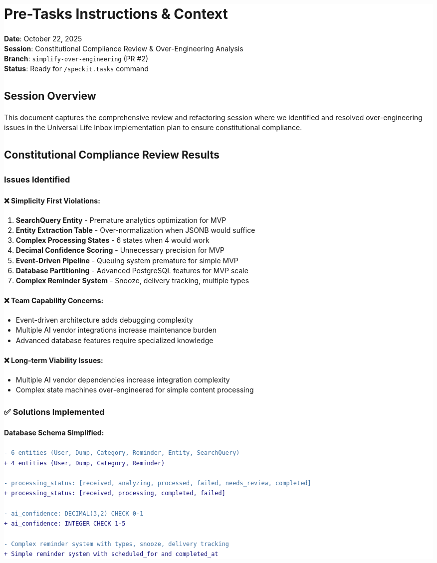 # Pre-Tasks Instructions & Context

**Date**: October 22, 2025  
**Session**: Constitutional Compliance Review & Over-Engineering Analysis  
**Branch**: `simplify-over-engineering` (PR #2)  
**Status**: Ready for `/speckit.tasks` command

## Session Overview

This document captures the comprehensive review and refactoring session where we identified and resolved over-engineering issues in the Universal Life Inbox implementation plan to ensure constitutional compliance.

## Constitutional Compliance Review Results

### Issues Identified

#### ❌ **Simplicity First Violations**:
1. **SearchQuery Entity** - Premature analytics optimization for MVP
2. **Entity Extraction Table** - Over-normalization when JSONB would suffice  
3. **Complex Processing States** - 6 states when 4 would work
4. **Decimal Confidence Scoring** - Unnecessary precision for MVP
5. **Event-Driven Pipeline** - Queuing system premature for simple MVP
6. **Database Partitioning** - Advanced PostgreSQL features for MVP scale
7. **Complex Reminder System** - Snooze, delivery tracking, multiple types

#### ❌ **Team Capability Concerns**:
- Event-driven architecture adds debugging complexity
- Multiple AI vendor integrations increase maintenance burden
- Advanced database features require specialized knowledge

#### ❌ **Long-term Viability Issues**:
- Multiple AI vendor dependencies increase integration complexity
- Complex state machines over-engineered for simple content processing

### ✅ Solutions Implemented

#### **Database Schema Simplified**:
```diff
- 6 entities (User, Dump, Category, Reminder, Entity, SearchQuery)
+ 4 entities (User, Dump, Category, Reminder)

- processing_status: [received, analyzing, processed, failed, needs_review, completed]  
+ processing_status: [received, processing, completed, failed]

- ai_confidence: DECIMAL(3,2) CHECK 0-1
+ ai_confidence: INTEGER CHECK 1-5

- Complex reminder system with types, snooze, delivery tracking
+ Simple reminder system with scheduled_for and completed_at
```
